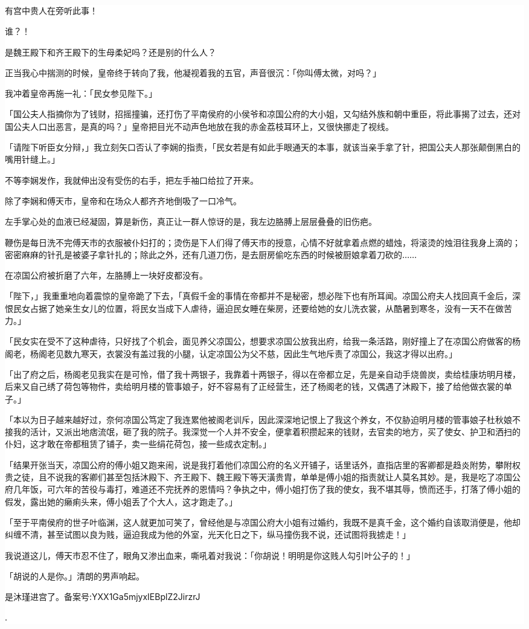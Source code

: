 有宫中贵人在旁听此事！

谁？！

是魏王殿下和齐王殿下的生母柔妃吗？还是别的什么人？

正当我心中揣测的时候，皇帝终于转向了我，他凝视着我的五官，声音很沉：「你叫傅太微，对吗？」

我冲着皇帝再施一礼：「民女参见陛下。」

「国公夫人指摘你为了钱财，招摇撞骗，还打伤了平南侯府的小侯爷和凉国公府的大小姐，又勾结外族和朝中重臣，将此事揭了过去，还对国公夫人口出恶言，是真的吗？」皇帝把目光不动声色地放在我的赤金荔枝耳环上，又很快挪走了视线。

「请陛下听臣女分辩，」我立刻矢口否认了李娴的指责，「民女若是有如此手眼通天的本事，就该当亲手拿了针，把国公夫人那张颠倒黑白的嘴用针缝上。」

不等李娴发作，我就伸出没有受伤的右手，把左手袖口给拉了开来。

除了李娴和傅天市，皇帝和在场众人都齐齐地倒吸了一口冷气。

左手掌心处的血液已经凝固，算是新伤，真正让一群人惊讶的是，我左边胳膊上层层叠叠的旧伤疤。

鞭伤是每日洗不完傅天市的衣服被仆妇打的；烫伤是下人们得了傅天市的授意，心情不好就拿着点燃的蜡烛，将滚烫的烛泪往我身上滴的；密密麻麻的针孔是被婆子拿针扎的；除此之外，还有几道刀伤，是去厨房偷吃东西的时候被厨娘拿着刀砍的……

在凉国公府被折磨了六年，左胳膊上一块好皮都没有。

「陛下，」我重重地向着震惊的皇帝跪了下去，「真假千金的事情在帝都并不是秘密，想必陛下也有所耳闻。凉国公府夫人找回真千金后，深恨民女占据了她亲生女儿的位置，将民女当成下人虐待，逼迫民女睡在柴房，还要给她的女儿洗衣裳，从酷暑到寒冬，没有一天不在做苦力。」

「民女实在受不了这种虐待，只好找了个机会，面见养父凉国公，想要求凉国公放我出府，给我一条活路，刚好撞上了在凉国公府做客的杨阁老，杨阁老见数九寒天，衣裳没有盖过我的小腿，认定凉国公为父不慈，因此生气地斥责了凉国公，我这才得以出府。」

「出了府之后，杨阁老见我实在是可怜，借了我十两银子，我靠着十两银子，得以在帝都立足，先是亲自动手烧兽炭，卖给桂康坊明月楼，后来又自己绣了荷包等物件，卖给明月楼的管事娘子，好不容易有了正经营生，还了杨阁老的钱，又偶遇了沐殿下，接了给他做衣裳的单子。」

「本以为日子越来越好过，奈何凉国公笃定了我连累他被阁老训斥，因此深深地记恨上了我这个养女，不仅胁迫明月楼的管事娘子杜秋娘不接我的活计，又派出地痞流氓，砸了我的院子。我深觉一个人并不安全，便拿着积攒起来的钱财，去官卖的地方，买了使女、护卫和洒扫的仆妇，这才敢在帝都租赁了铺子，卖一些绢花荷包，接一些成衣定制。」

「结果开张当天，凉国公府的傅小姐又跑来闹，说是我打着他们凉国公府的名义开铺子，话里话外，直指店里的客卿都是趋炎附势，攀附权贵之徒，且不说我的客卿们甚至包括沐殿下、齐王殿下、魏王殿下等天潢贵胄，单单是傅小姐的指责就让人莫名其妙。是，我是吃了凉国公府几年饭，可六年的苦役与毒打，难道还不完抚养的恩情吗？争执之中，傅小姐打伤了我的使女，我不堪其辱，愤而还手，打落了傅小姐的假发，露出她的癞痢头来，傅小姐丢了个大人，这才跑走了。」

「至于平南侯府的世子叶临渊，这人就更加可笑了，曾经他是与凉国公府大小姐有过婚约，我既不是真千金，这个婚约自该取消便是，他却纠缠不清，甚至试图以良为贱，逼迫我成为他的外室，光天化日之下，纵马撞伤我不说，还试图将我掳走！」

我说道这儿，傅天市忍不住了，眼角又渗出血来，嘶吼着对我说：「你胡说！明明是你这贱人勾引叶公子的！」

「胡说的人是你。」清朗的男声响起。

是沐瑾进宫了。备案号:YXX1Ga5mjyxIEBplZ2JirzrJ

.